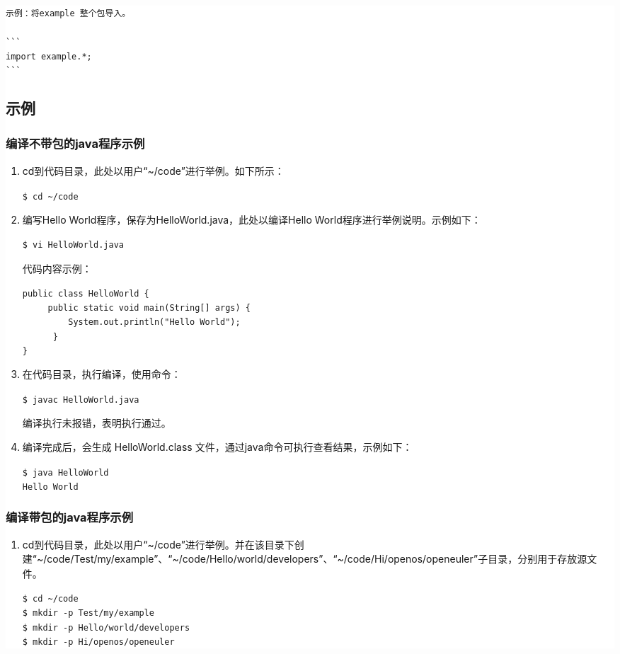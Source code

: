     示例：将example 整个包导入。

    ```
    import example.*;
    ```


## 示例


### 编译不带包的java程序示例

1.  cd到代码目录，此处以用户“~/code”进行举例。如下所示：

    ```
    $ cd ~/code 
    ```

2.  编写Hello World程序，保存为HelloWorld.java，此处以编译Hello World程序进行举例说明。示例如下：

    ```
    $ vi HelloWorld.java
    ```

    代码内容示例：

    ```
    public class HelloWorld {     
         public static void main(String[] args) {         
             System.out.println("Hello World");     
          } 
    }
    ```

3.  在代码目录，执行编译，使用命令：

    ```
    $ javac HelloWorld.java 
    ```

    编译执行未报错，表明执行通过。

4.  编译完成后，会生成 HelloWorld.class 文件，通过java命令可执行查看结果，示例如下：

    ```
    $ java HelloWorld
    Hello World
    ```


### 编译带包的java程序示例

1.  cd到代码目录，此处以用户“~/code”进行举例。并在该目录下创建“~/code/Test/my/example”、“~/code/Hello/world/developers”、“~/code/Hi/openos/openeuler”子目录，分别用于存放源文件。

    ```
    $ cd ~/code
    $ mkdir -p Test/my/example
    $ mkdir -p Hello/world/developers
    $ mkdir -p Hi/openos/openeuler
    ```
    